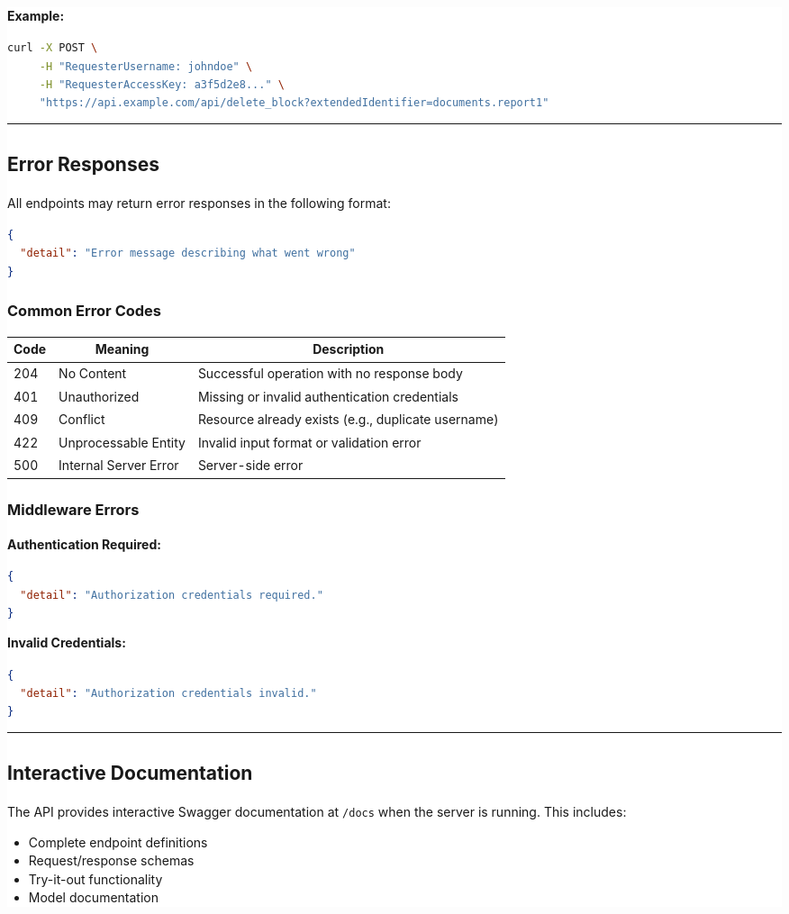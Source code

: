 **Example:**
```bash
curl -X POST \
     -H "RequesterUsername: johndoe" \
     -H "RequesterAccessKey: a3f5d2e8..." \
     "https://api.example.com/api/delete_block?extendedIdentifier=documents.report1"
```

---

## Error Responses

All endpoints may return error responses in the following format:

```json
{
  "detail": "Error message describing what went wrong"
}
```

### Common Error Codes

| Code | Meaning | Description |
|------|---------|-------------|
| 204 | No Content | Successful operation with no response body |
| 401 | Unauthorized | Missing or invalid authentication credentials |
| 409 | Conflict | Resource already exists (e.g., duplicate username) |
| 422 | Unprocessable Entity | Invalid input format or validation error |
| 500 | Internal Server Error | Server-side error |

### Middleware Errors

**Authentication Required:**
```json
{
  "detail": "Authorization credentials required."
}
```

**Invalid Credentials:**
```json
{
  "detail": "Authorization credentials invalid."
}
```

---

## Interactive Documentation

The API provides interactive Swagger documentation at `/docs` when the server is running. This includes:
- Complete endpoint definitions
- Request/response schemas
- Try-it-out functionality
- Model documentation
